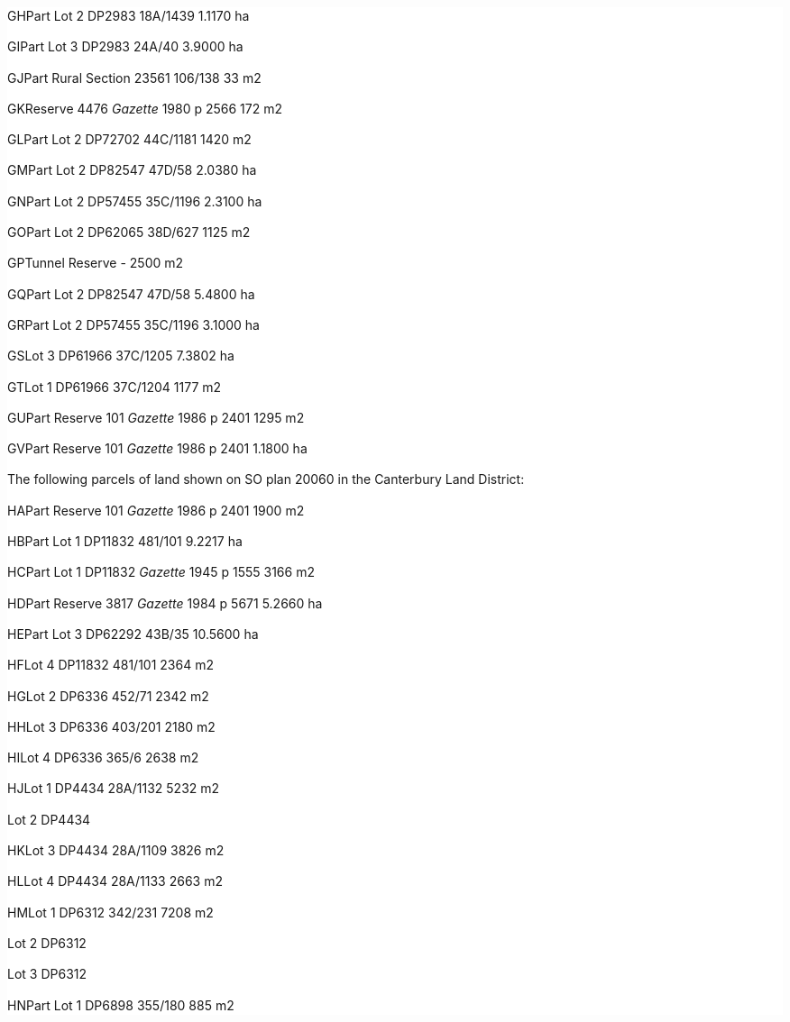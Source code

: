 GHPart Lot 2 DP2983 18A/1439 1.1170 ha

GIPart Lot 3 DP2983 24A/40 3.9000 ha

GJPart Rural Section 23561 106/138 33 m2

GKReserve 4476 _Gazette_ 1980 p 2566 172 m2

GLPart Lot 2 DP72702 44C/1181 1420 m2

GMPart Lot 2 DP82547 47D/58 2.0380 ha

GNPart Lot 2 DP57455 35C/1196 2.3100 ha

GOPart Lot 2 DP62065 38D/627 1125 m2

GPTunnel Reserve - 2500 m2

GQPart Lot 2 DP82547 47D/58 5.4800 ha

GRPart Lot 2 DP57455 35C/1196 3.1000 ha

GSLot 3 DP61966 37C/1205 7.3802 ha

GTLot 1 DP61966 37C/1204 1177 m2

GUPart Reserve 101 _Gazette_ 1986 p 2401 1295 m2

GVPart Reserve 101 _Gazette_ 1986 p 2401 1.1800 ha

The following parcels of land shown on SO plan 20060 in the Canterbury Land District:

HAPart Reserve 101 _Gazette_ 1986 p 2401 1900 m2

HBPart Lot 1 DP11832 481/101 9.2217 ha

HCPart Lot 1 DP11832 _Gazette_ 1945 p 1555 3166 m2

HDPart Reserve 3817 _Gazette_ 1984 p 5671 5.2660 ha

HEPart Lot 3 DP62292 43B/35 10.5600 ha

HFLot 4 DP11832 481/101 2364 m2

HGLot 2 DP6336 452/71 2342 m2

HHLot 3 DP6336 403/201 2180 m2

HILot 4 DP6336 365/6 2638 m2

HJLot 1 DP4434 28A/1132 5232 m2

Lot 2 DP4434 

HKLot 3 DP4434 28A/1109 3826 m2

HLLot 4 DP4434 28A/1133 2663 m2

HMLot 1 DP6312 342/231 7208 m2

Lot 2 DP6312 

Lot 3 DP6312 

HNPart Lot 1 DP6898 355/180 885 m2
